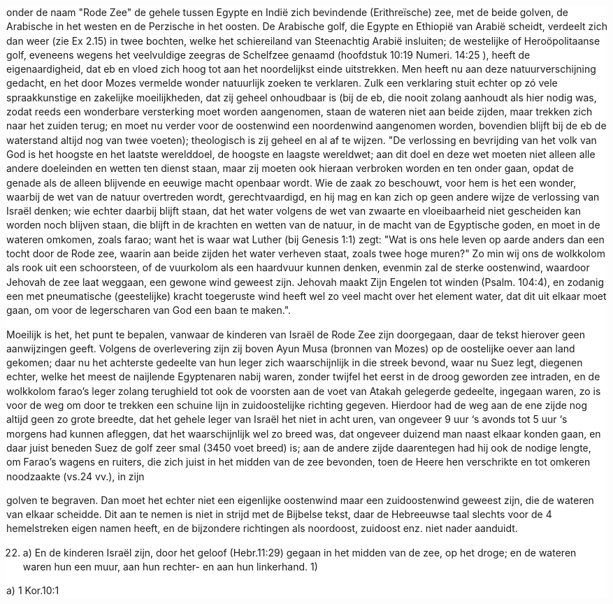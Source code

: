 onder de naam "Rode Zee" de gehele tussen Egypte en Indië zich bevindende (Erithreïsche) zee, met de beide golven, de Arabische in het westen en de Perzische in het oosten. De Arabische golf, die Egypte en Ethiopië van Arabië scheidt, verdeelt zich dan weer (zie Ex 2.15) in twee bochten, welke het schiereiland van Steenachtig Arabië insluiten; de westelijke of Heroöpolitaanse golf,  eveneens wegens het  veelvuldige zeegras de Schelfzee genaamd (hoofdstuk 10:19 Numeri. 14:25 ), heeft de eigenaardigheid, dat eb en vloed zich hoog tot aan het noordelijkst einde uitstrekken. Men heeft nu aan deze natuurverschijning gedacht, en het door Mozes vermelde wonder natuurlijk zoeken te verklaren. Zulk een verklaring stuit echter op zó vele spraakkunstige en zakelijke moeilijkheden, dat zij geheel onhoudbaar is (bij de eb, die nooit zolang aanhoudt als hier nodig was, zodat reeds een wonderbare versterking moet worden  aangenomen, staan de wateren niet  aan beide zijden, maar trekken zich naar het zuiden terug; en moet nu verder voor de oostenwind een noordenwind aangenomen worden, bovendien blijft bij de eb de waterstand altijd nog van twee voeten); theologisch is zij geheel en al af te wijzen. "De verlossing en bevrijding van het volk van God is het hoogste en het laatste werelddoel, de hoogste en laagste wereldwet; aan dit doel en deze wet moeten niet alleen  alle  andere  doeleinden  en  wetten  ten  dienst  staan,  maar  zij  moeten  ook  hieraan verbroken worden en ten onder gaan, opdat de genade als de alleen blijvende en eeuwige macht openbaar wordt. Wie de zaak zo beschouwt, voor hem is het een wonder, waarbij de wet van de natuur overtreden wordt, gerechtvaardigd, en hij mag en kan zich op geen andere wijze de verlossing van Israël denken; wie echter daarbij blijft staan, dat het water volgens de wet van zwaarte en vloeibaarheid niet gescheiden kan worden noch blijven staan, die blijft in de krachten en wetten van de natuur, in de macht van de Egyptische goden, en moet in de wateren omkomen, zoals farao; want het is waar wat Luther (bij Genesis 1:1) zegt: "Wat is ons hele leven op aarde anders dan een tocht door de Rode zee, waarin aan beide zijden het water verheven staat, zoals twee hoge muren?" Zo min wij ons de wolkkolom als rook uit een schoorsteen,  of  de  vuurkolom  als  een  haardvuur  kunnen  denken,  evenmin  zal  de  sterke oostenwind, waardoor Jehovah de zee laat weggaan, een gewone wind geweest zijn. Jehovah maakt Zijn Engelen tot winden (Psalm. 104:4), en zodanig een met pneumatische (geestelijke) kracht toegeruste wind heeft wel zo veel macht over het element water, dat dit uit elkaar moet gaan, om voor de legerscharen van God een baan te maken.".

Moeilijk  is  het,  het  punt  te  bepalen,  vanwaar  de  kinderen  van  Israël  de  Rode  Zee  zijn doorgegaan, daar de tekst hierover geen aanwijzingen geeft. Volgens de overlevering zijn zij boven Ayun Musa (bronnen van Mozes) op de oostelijke oever aan land gekomen; daar nu het achterste gedeelte van hun leger zich waarschijnlijk in die streek bevond, waar nu Suez legt, diegenen echter, welke het meest de naijlende Egyptenaren nabij waren, zonder twijfel het eerst in de droog geworden zee intraden, en de wolkkolom farao’s leger zolang terughield tot ook de voorsten aan de voet van Atakah gelegerde gedeelte, ingegaan waren, zo is voor de weg om door te trekken een schuine lijn in zuidoostelijke richting gegeven. Hierdoor had de weg aan de ene zijde nog altijd geen zo grote breedte, dat het gehele leger van Israël het niet in acht uren, van ongeveer 9 uur ‘s avonds tot 5 uur ‘s morgens had kunnen afleggen, dat het waarschijnlijk wel zo breed was, dat ongeveer duizend man naast elkaar konden gaan, en daar juist beneden Suez de golf zeer smal (3450 voet breed) is; aan de andere zijde daarentegen had hij ook de nodige lengte, om Farao’s wagens en ruiters, die zich juist in het midden van de zee bevonden, toen de Heere hen verschrikte en tot omkeren noodzaakte (vs.24 vv.), in zijn

golven  te   begraven.  Dan  moet  het  echter  niet  een  eigenlijke  oostenwind  maar  een zuidoostenwind geweest zijn, die de wateren van elkaar scheidde. Dit aan te nemen is niet in strijd met de Bijbelse tekst, daar de Hebreeuwse taal slechts voor de 4 hemelstreken eigen namen heeft, en de bijzondere richtingen als noordoost, zuidoost enz. niet nader aanduidt.

22. a) En de kinderen Israël zijn, door het geloof (Hebr.11:29) gegaan in het midden van de zee, op het droge; en de wateren waren hun een muur, aan hun rechter- en aan hun linkerhand. 1)

a) 1 Kor.10:1
